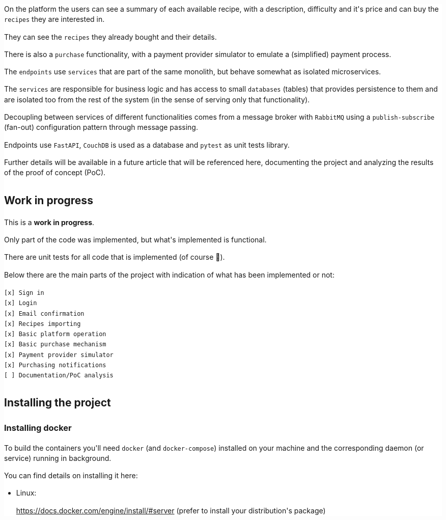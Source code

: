 On the platform the users can see a summary of each available recipe, with a description, difficulty and it's price and can buy the `recipes` they are interested in.

They can see the `recipes` they already bought and their details.

There is also a `purchase` functionality, with a payment provider simulator to emulate a (simplified) payment process.

The `endpoints` use `services` that are part of the same monolith, but behave somewhat as isolated microservices.

The `services` are responsible for business logic and has access to small `databases` (tables) that provides persistence to them and are isolated too from the rest of the system (in the sense of serving only that functionality).

Decoupling between services of different functionalities comes from a message broker with `RabbitMQ` using a `publish-subscribe` (fan-out) configuration pattern through message passing.

Endpoints use `FastAPI`, `CouchDB` is used as a database and `pytest` as unit tests library.

Further details will be available in a future article that will be referenced here, documenting the project and analyzing the results of the proof of concept (PoC).

## Work in progress

This is a **work in progress**.

Only part of the code was implemented, but what's implemented is functional.

There are unit tests for all code that is implemented (of course 🙂).

Below there are the main parts of the project with indication of what has been implemented or not:

    [x] Sign in
    [x] Login
    [x] Email confirmation
    [x] Recipes importing
    [x] Basic platform operation
    [x] Basic purchase mechanism
    [x] Payment provider simulator
    [x] Purchasing notifications
    [ ] Documentation/PoC analysis

## Installing the project

### Installing docker

To build the containers you'll need `docker` (and `docker-compose`) installed on your machine and the corresponding daemon (or service) running in background.

You can find details on installing it here:

- Linux:

    https://docs.docker.com/engine/install/#server
    (prefer to install your distribution's package)
